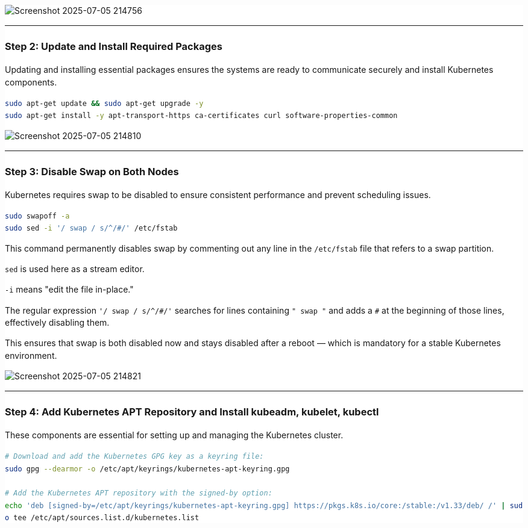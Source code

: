 ![Screenshot 2025-07-05 214756](https://github.com/user-attachments/assets/a7535000-a3c2-4290-a9cf-2a21152548b6)


---

### Step 2: Update and Install Required Packages

Updating and installing essential packages ensures the systems are ready to communicate securely and install Kubernetes components.

```bash
sudo apt-get update && sudo apt-get upgrade -y
sudo apt-get install -y apt-transport-https ca-certificates curl software-properties-common
```

![Screenshot 2025-07-05 214810](https://github.com/user-attachments/assets/df243acb-ea81-457b-9168-a1f38fc38130)


---

### Step 3: Disable Swap on Both Nodes

Kubernetes requires swap to be disabled to ensure consistent performance and prevent scheduling issues.

```bash
sudo swapoff -a
sudo sed -i '/ swap / s/^/#/' /etc/fstab
```

This command permanently disables swap by commenting out any line in the `/etc/fstab` file that refers to a swap partition.

`sed` is used here as a stream editor.

`-i` means "edit the file in-place."

The regular expression `'/ swap / s/^/#/'` searches for lines containing `" swap "` and adds a `#` at the beginning of those lines, effectively disabling them.

This ensures that swap is both disabled now and stays disabled after a reboot — which is mandatory for a stable Kubernetes environment.

![Screenshot 2025-07-05 214821](https://github.com/user-attachments/assets/a7258391-8e2a-442e-a1dc-60de73588b84)


---

### Step 4: Add Kubernetes APT Repository and Install kubeadm, kubelet, kubectl

These components are essential for setting up and managing the Kubernetes cluster.

```bash
# Download and add the Kubernetes GPG key as a keyring file:
sudo gpg --dearmor -o /etc/apt/keyrings/kubernetes-apt-keyring.gpg

# Add the Kubernetes APT repository with the signed-by option:
echo 'deb [signed-by=/etc/apt/keyrings/kubernetes-apt-keyring.gpg] https://pkgs.k8s.io/core:/stable:/v1.33/deb/ /' | sudo tee /etc/apt/sources.list.d/kubernetes.list

```
